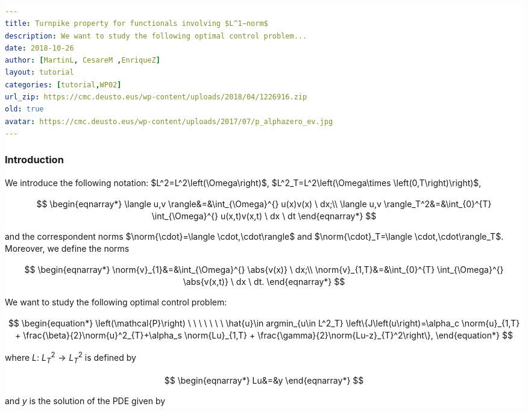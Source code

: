 ```yaml
---
title: Turnpike property for functionals involving $L^1−norm$
description: We want to study the following optimal control problem...
date: 2018-10-26
author: [MartinL, CesareM ,EnriqueZ]
layout: tutorial
categories: [tutorial,WP02]
url_zip: https://cmc.deusto.eus/wp-content/uploads/2018/04/1226916.zip
old: true
avatar: https://cmc.deusto.eus/wp-content/uploads/2017/07/p_alphazero_ev.jpg
---
```



<h3>Introduction</h3>
We introduce the following notation: $L^2=L^2\left(\Omega\right)$, $L^2_T=L^2\left(\Omega\times \left(0,T\right)\right)$,

$$
\begin{eqnarray*}
	\langle u,v \rangle&=&\int_{\Omega}^{} u(x)v(x) \ dx;\\
	\langle u,v \rangle_T^2&=&\int_{0}^{T} \int_{\Omega}^{} u(x,t)v(x,t) \ dx \ dt
\end{eqnarray*}
$$

and the correspondent norms $\norm{\cdot}=\langle \cdot,\cdot\rangle$ and $\norm{\cdot}_T=\langle \cdot,\cdot\rangle_T$. Moreover, we define the norms

$$
\begin{eqnarray*}
	\norm{v}_{1}&=&\int_{\Omega}^{} \abs{v(x)} \ dx;\\
	\norm{v}_{1,T}&=&\int_{0}^{T} \int_{\Omega}^{} \abs{v(x,t)} \ dx \ dt.
\end{eqnarray*}
$$

We want to study the following optimal control problem:

$$
\begin{equation*}
\left(\mathcal{P}\right) \ \ \ \ \ \ \ \hat{u}\in argmin_{u\in L^2_T} \left\{J\left(u\right)=\alpha_c \norm{u}_{1,T} + \frac{\beta}{2}\norm{u}^2_{T}+\alpha_s \norm{Lu}_{1,T} + \frac{\gamma}{2}\norm{Lu-z}_{T}^2\right\},
\end{equation*}
$$

where $L: \ L^2_T \to L^2_T$ is defined by

$$
\begin{eqnarray*}
Lu&=&y
\end{eqnarray*}
$$

and $y$ is the solution of the PDE given by
